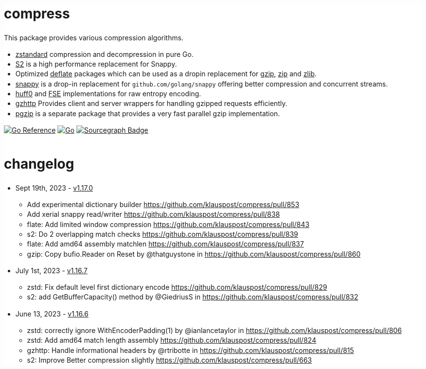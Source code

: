 # compress

This package provides various compression algorithms.

* [zstandard](https://github.com/klauspost/compress/tree/master/zstd#zstd) compression and decompression in pure Go.
* [S2](https://github.com/klauspost/compress/tree/master/s2#s2-compression) is a high performance replacement for Snappy.
* Optimized [deflate](https://godoc.org/github.com/klauspost/compress/flate) packages which can be used as a dropin replacement for [gzip](https://godoc.org/github.com/klauspost/compress/gzip), [zip](https://godoc.org/github.com/klauspost/compress/zip) and [zlib](https://godoc.org/github.com/klauspost/compress/zlib).
* [snappy](https://github.com/klauspost/compress/tree/master/snappy) is a drop-in replacement for `github.com/golang/snappy` offering better compression and concurrent streams.
* [huff0](https://github.com/klauspost/compress/tree/master/huff0) and [FSE](https://github.com/klauspost/compress/tree/master/fse) implementations for raw entropy encoding.
* [gzhttp](https://github.com/klauspost/compress/tree/master/gzhttp) Provides client and server wrappers for handling gzipped requests efficiently.
* [pgzip](https://github.com/klauspost/pgzip) is a separate package that provides a very fast parallel gzip implementation.

[![Go Reference](https://pkg.go.dev/badge/klauspost/compress.svg)](https://pkg.go.dev/github.com/klauspost/compress?tab=subdirectories)
[![Go](https://github.com/klauspost/compress/actions/workflows/go.yml/badge.svg)](https://github.com/klauspost/compress/actions/workflows/go.yml)
[![Sourcegraph Badge](https://sourcegraph.com/github.com/klauspost/compress/-/badge.svg)](https://sourcegraph.com/github.com/klauspost/compress?badge)

# changelog

* Sept 19th, 2023 - [v1.17.0](https://github.com/klauspost/compress/releases/tag/v1.17.0)
	* Add experimental dictionary builder  https://github.com/klauspost/compress/pull/853
	* Add xerial snappy read/writer https://github.com/klauspost/compress/pull/838
	* flate: Add limited window compression https://github.com/klauspost/compress/pull/843
	* s2: Do 2 overlapping match checks https://github.com/klauspost/compress/pull/839
	* flate: Add amd64 assembly matchlen https://github.com/klauspost/compress/pull/837
	* gzip: Copy bufio.Reader on Reset by @thatguystone in https://github.com/klauspost/compress/pull/860
   
* July 1st, 2023 - [v1.16.7](https://github.com/klauspost/compress/releases/tag/v1.16.7)
	* zstd: Fix default level first dictionary encode https://github.com/klauspost/compress/pull/829
	* s2: add GetBufferCapacity() method by @GiedriusS in https://github.com/klauspost/compress/pull/832

* June 13, 2023 - [v1.16.6](https://github.com/klauspost/compress/releases/tag/v1.16.6)
	* zstd: correctly ignore WithEncoderPadding(1) by @ianlancetaylor in https://github.com/klauspost/compress/pull/806
	* zstd: Add amd64 match length assembly https://github.com/klauspost/compress/pull/824
	* gzhttp: Handle informational headers by @rtribotte in https://github.com/klauspost/compress/pull/815
	* s2: Improve Better compression slightly https://github.com/klauspost/compress/pull/663
